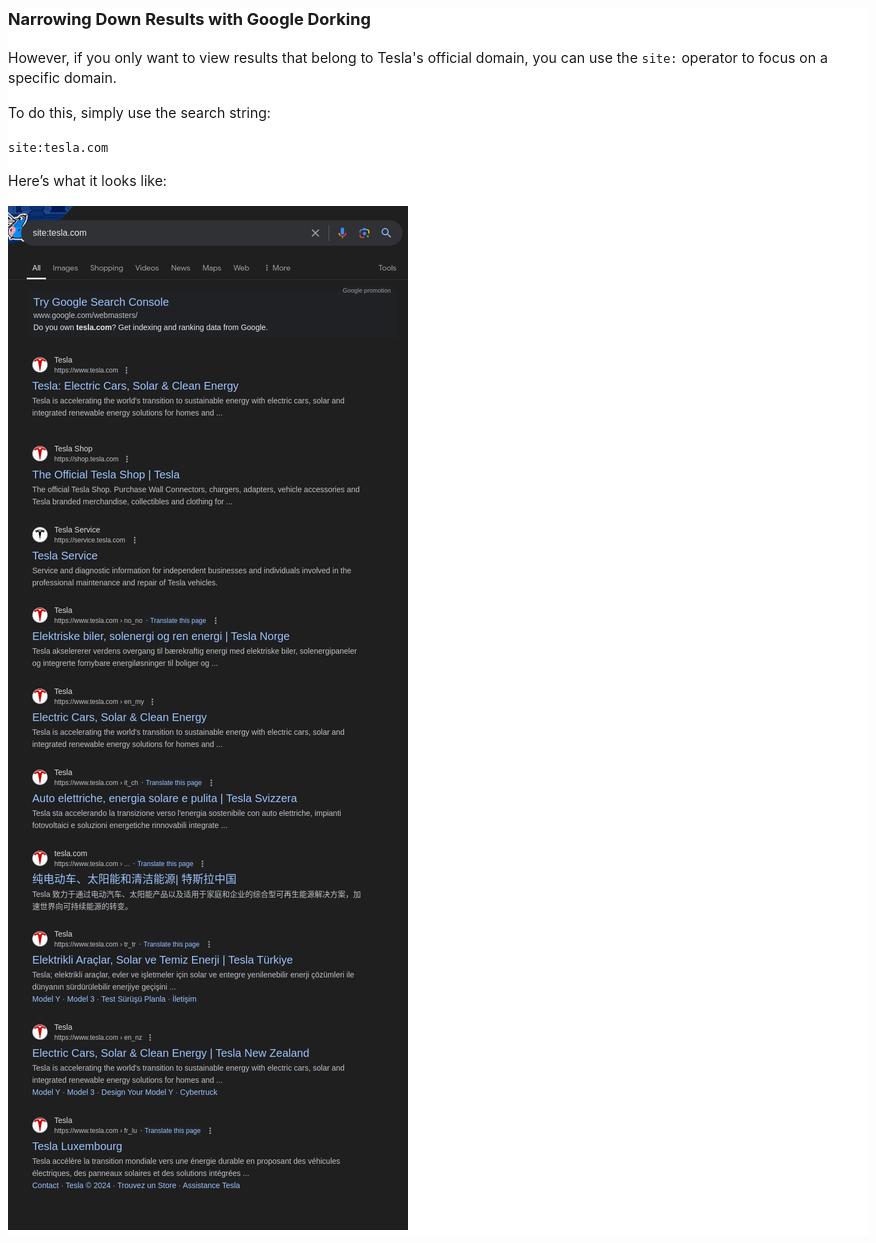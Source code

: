 ### Narrowing Down Results with Google Dorking

However, if you only want to view results that belong to Tesla's official domain, you can use the `site:` operator to focus on a specific domain.

To do this, simply use the search string:  
```
site:tesla.com
```

Here’s what it looks like:

![Example-Result-2](/assets/img/bposts/google-dorking/example-result-2.png)  